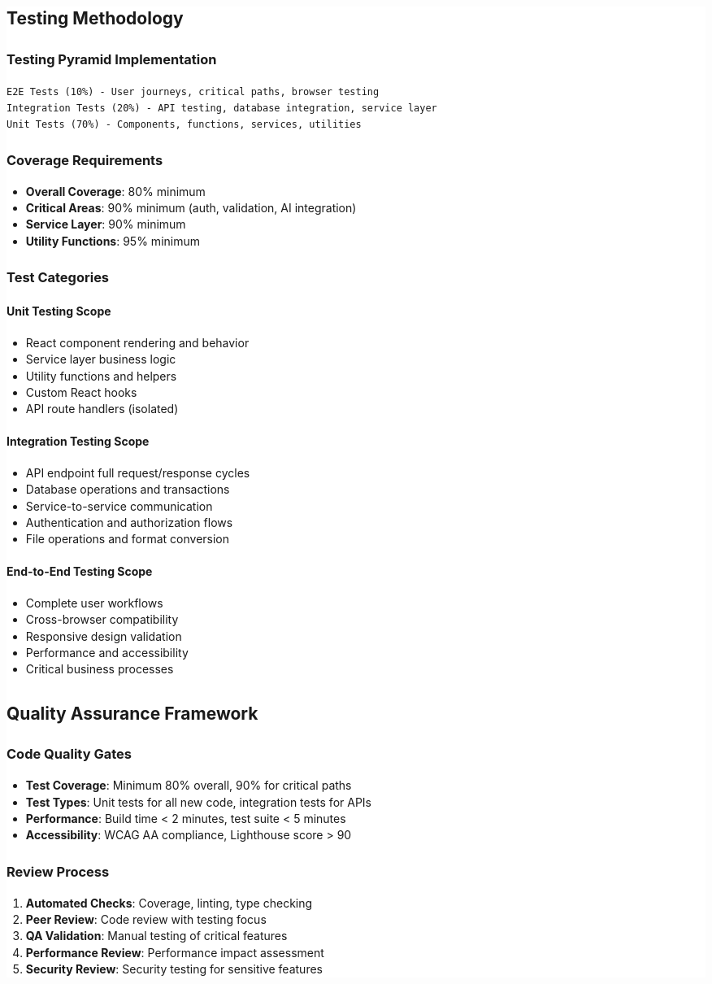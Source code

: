 ## Testing Methodology

### Testing Pyramid Implementation
```
E2E Tests (10%) - User journeys, critical paths, browser testing
Integration Tests (20%) - API testing, database integration, service layer
Unit Tests (70%) - Components, functions, services, utilities
```

### Coverage Requirements
- **Overall Coverage**: 80% minimum
- **Critical Areas**: 90% minimum (auth, validation, AI integration)
- **Service Layer**: 90% minimum
- **Utility Functions**: 95% minimum

### Test Categories

#### Unit Testing Scope
- React component rendering and behavior
- Service layer business logic
- Utility functions and helpers
- Custom React hooks
- API route handlers (isolated)

#### Integration Testing Scope
- API endpoint full request/response cycles
- Database operations and transactions
- Service-to-service communication
- Authentication and authorization flows
- File operations and format conversion

#### End-to-End Testing Scope
- Complete user workflows
- Cross-browser compatibility
- Responsive design validation
- Performance and accessibility
- Critical business processes

## Quality Assurance Framework

### Code Quality Gates
- **Test Coverage**: Minimum 80% overall, 90% for critical paths
- **Test Types**: Unit tests for all new code, integration tests for APIs
- **Performance**: Build time < 2 minutes, test suite < 5 minutes
- **Accessibility**: WCAG AA compliance, Lighthouse score > 90

### Review Process
1. **Automated Checks**: Coverage, linting, type checking
2. **Peer Review**: Code review with testing focus
3. **QA Validation**: Manual testing of critical features
4. **Performance Review**: Performance impact assessment
5. **Security Review**: Security testing for sensitive features
